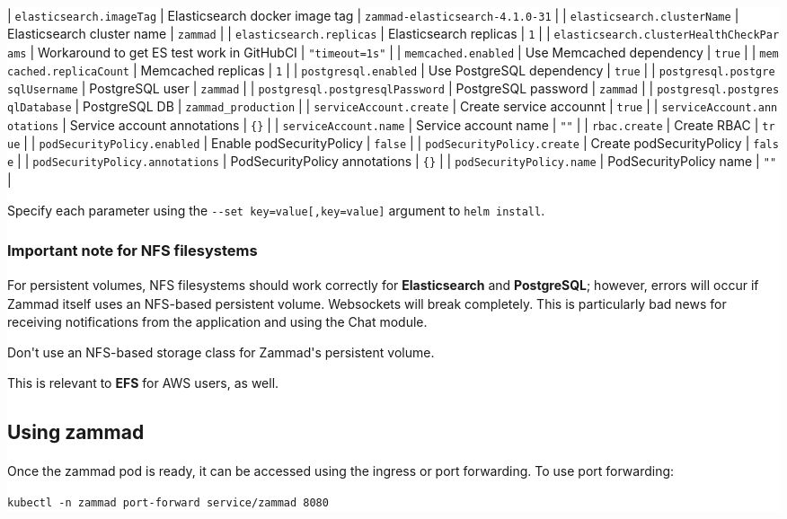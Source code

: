 | `elasticsearch.imageTag`                           | Elasticsearch docker image tag                   | `zammad-elasticsearch-4.1.0-31` |
| `elasticsearch.clusterName`                        | Elasticsearch cluster name                       | `zammad`                        |
| `elasticsearch.replicas`                           | Elasticsearch replicas                           | `1`                             |
| `elasticsearch.clusterHealthCheckParams`           | Workaround to get ES test work in GitHubCI       | `"timeout=1s"`                  |
| `memcached.enabled`                                | Use Memcached dependency                         | `true`                          |
| `memcached.replicaCount`                           | Memcached replicas                               | `1`                             |
| `postgresql.enabled`                               | Use PostgreSQL dependency                        | `true`                          |
| `postgresql.postgresqlUsername`                    | PostgreSQL user                                  | `zammad`                        |
| `postgresql.postgresqlPassword`                    | PostgreSQL password                              | `zammad`                        |
| `postgresql.postgresqlDatabase`                    | PostgreSQL DB                                    | `zammad_production`             |
| `serviceAccount.create`                            | Create service accounnt                          | `true`                          |
| `serviceAccount.annotations`                       | Service account annotations                      | `{}`                            |
| `serviceAccount.name`                              | Service account name                             | `""`                            |
| `rbac.create`                                      | Create RBAC                                      | `true`                          |
| `podSecurityPolicy.enabled`                        | Enable podSecurityPolicy                         | `false`                         |
| `podSecurityPolicy.create`                         | Create podSecurityPolicy                         | `false`                         |
| `podSecurityPolicy.annotations`                    | PodSecurityPolicy annotations                    | `{}`                            |
| `podSecurityPolicy.name`                           | PodSecurityPolicy name                           | `""`                            |

Specify each parameter using the `--set key=value[,key=value]` argument to `helm install`.

### Important note for  NFS filesystems

For persistent volumes, NFS filesystems should work correctly for **Elasticsearch** and **PostgreSQL**; however, errors will occur if Zammad itself uses an NFS-based persistent volume.  Websockets will break completely.  This is particularly bad news for receiving notifications from the application and using the Chat module.

Don't use an NFS-based storage class for Zammad's persistent volume.

This is relevant to **EFS** for AWS users, as well.

## Using zammad

Once the zammad pod is ready, it can be accessed using the ingress or port forwarding.
To use port forwarding:

```console
kubectl -n zammad port-forward service/zammad 8080
```
